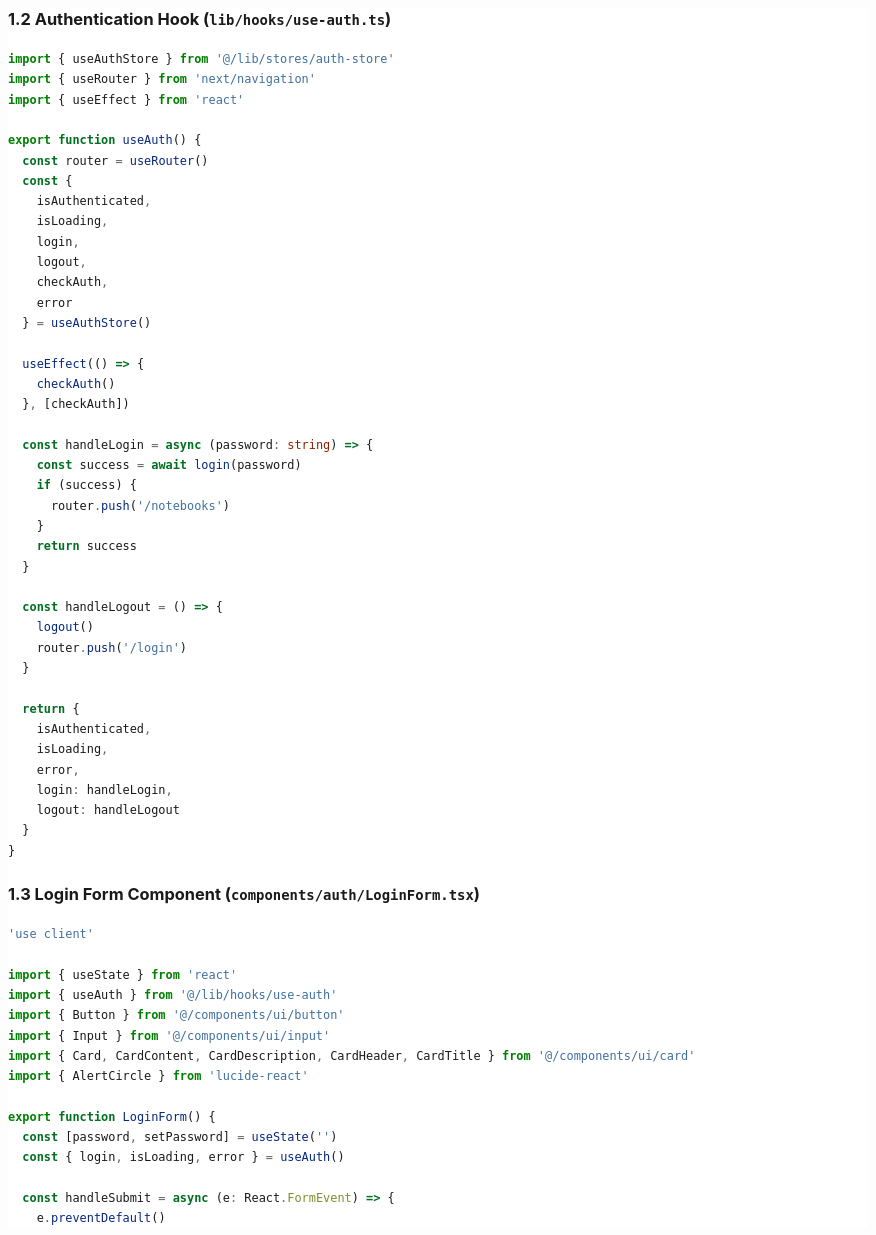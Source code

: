 ### 1.2 Authentication Hook (`lib/hooks/use-auth.ts`)

```typescript
import { useAuthStore } from '@/lib/stores/auth-store'
import { useRouter } from 'next/navigation'
import { useEffect } from 'react'

export function useAuth() {
  const router = useRouter()
  const { 
    isAuthenticated, 
    isLoading, 
    login, 
    logout, 
    checkAuth,
    error 
  } = useAuthStore()

  useEffect(() => {
    checkAuth()
  }, [checkAuth])

  const handleLogin = async (password: string) => {
    const success = await login(password)
    if (success) {
      router.push('/notebooks')
    }
    return success
  }

  const handleLogout = () => {
    logout()
    router.push('/login')
  }

  return {
    isAuthenticated,
    isLoading,
    error,
    login: handleLogin,
    logout: handleLogout
  }
}
```

### 1.3 Login Form Component (`components/auth/LoginForm.tsx`)

```typescript
'use client'

import { useState } from 'react'
import { useAuth } from '@/lib/hooks/use-auth'
import { Button } from '@/components/ui/button'
import { Input } from '@/components/ui/input'
import { Card, CardContent, CardDescription, CardHeader, CardTitle } from '@/components/ui/card'
import { AlertCircle } from 'lucide-react'

export function LoginForm() {
  const [password, setPassword] = useState('')
  const { login, isLoading, error } = useAuth()

  const handleSubmit = async (e: React.FormEvent) => {
    e.preventDefault()
```